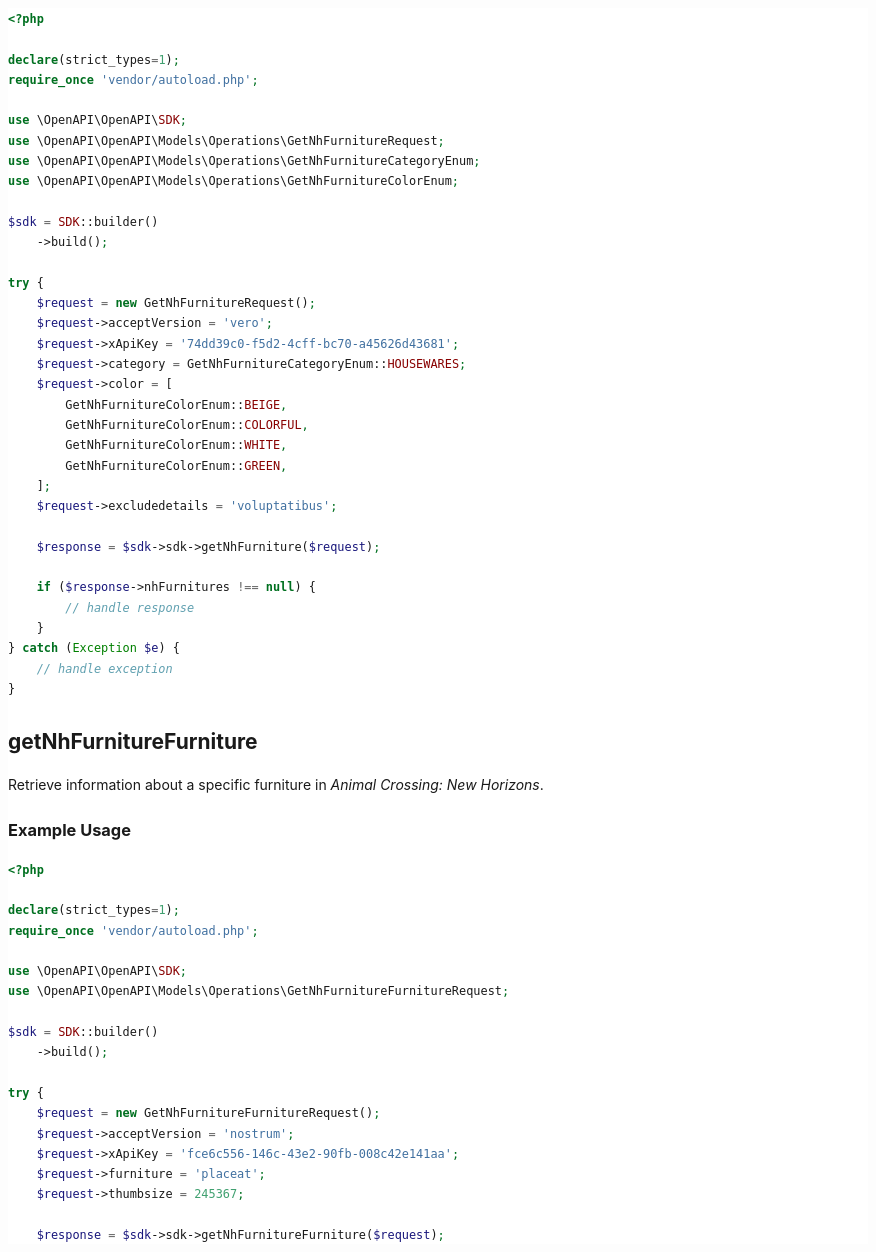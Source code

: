 ```php
<?php

declare(strict_types=1);
require_once 'vendor/autoload.php';

use \OpenAPI\OpenAPI\SDK;
use \OpenAPI\OpenAPI\Models\Operations\GetNhFurnitureRequest;
use \OpenAPI\OpenAPI\Models\Operations\GetNhFurnitureCategoryEnum;
use \OpenAPI\OpenAPI\Models\Operations\GetNhFurnitureColorEnum;

$sdk = SDK::builder()
    ->build();

try {
    $request = new GetNhFurnitureRequest();
    $request->acceptVersion = 'vero';
    $request->xApiKey = '74dd39c0-f5d2-4cff-bc70-a45626d43681';
    $request->category = GetNhFurnitureCategoryEnum::HOUSEWARES;
    $request->color = [
        GetNhFurnitureColorEnum::BEIGE,
        GetNhFurnitureColorEnum::COLORFUL,
        GetNhFurnitureColorEnum::WHITE,
        GetNhFurnitureColorEnum::GREEN,
    ];
    $request->excludedetails = 'voluptatibus';

    $response = $sdk->sdk->getNhFurniture($request);

    if ($response->nhFurnitures !== null) {
        // handle response
    }
} catch (Exception $e) {
    // handle exception
}
```

## getNhFurnitureFurniture

Retrieve information about a specific furniture in *Animal Crossing: New Horizons*.

### Example Usage

```php
<?php

declare(strict_types=1);
require_once 'vendor/autoload.php';

use \OpenAPI\OpenAPI\SDK;
use \OpenAPI\OpenAPI\Models\Operations\GetNhFurnitureFurnitureRequest;

$sdk = SDK::builder()
    ->build();

try {
    $request = new GetNhFurnitureFurnitureRequest();
    $request->acceptVersion = 'nostrum';
    $request->xApiKey = 'fce6c556-146c-43e2-90fb-008c42e141aa';
    $request->furniture = 'placeat';
    $request->thumbsize = 245367;

    $response = $sdk->sdk->getNhFurnitureFurniture($request);

```
